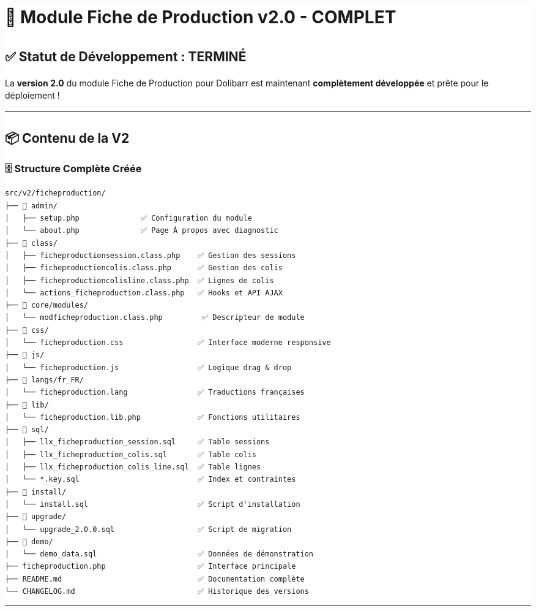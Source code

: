 # 🚀 Module Fiche de Production v2.0 - COMPLET

## ✅ Statut de Développement : TERMINÉ

La **version 2.0** du module Fiche de Production pour Dolibarr est maintenant **complètement développée** et prête pour le déploiement !

---

## 📦 Contenu de la V2

### 🗄️ Structure Complète Créée

```
src/v2/ficheproduction/
├── 📁 admin/
│   ├── setup.php              ✅ Configuration du module
│   └── about.php              ✅ Page À propos avec diagnostic
├── 📁 class/
│   ├── ficheproductionsession.class.php    ✅ Gestion des sessions
│   ├── ficheproductioncolis.class.php      ✅ Gestion des colis
│   ├── ficheproductioncolisline.class.php  ✅ Lignes de colis
│   └── actions_ficheproduction.class.php   ✅ Hooks et API AJAX
├── 📁 core/modules/
│   └── modficheproduction.class.php         ✅ Descripteur de module
├── 📁 css/
│   └── ficheproduction.css                 ✅ Interface moderne responsive
├── 📁 js/
│   └── ficheproduction.js                  ✅ Logique drag & drop
├── 📁 langs/fr_FR/
│   └── ficheproduction.lang                ✅ Traductions françaises
├── 📁 lib/
│   └── ficheproduction.lib.php             ✅ Fonctions utilitaires
├── 📁 sql/
│   ├── llx_ficheproduction_session.sql     ✅ Table sessions
│   ├── llx_ficheproduction_colis.sql       ✅ Table colis
│   ├── llx_ficheproduction_colis_line.sql  ✅ Table lignes
│   └── *.key.sql                           ✅ Index et contraintes
├── 📁 install/
│   └── install.sql                         ✅ Script d'installation
├── 📁 upgrade/
│   └── upgrade_2.0.0.sql                   ✅ Script de migration
├── 📁 demo/
│   └── demo_data.sql                       ✅ Données de démonstration
├── ficheproduction.php                     ✅ Interface principale
├── README.md                               ✅ Documentation complète
└── CHANGELOG.md                            ✅ Historique des versions
```

---
